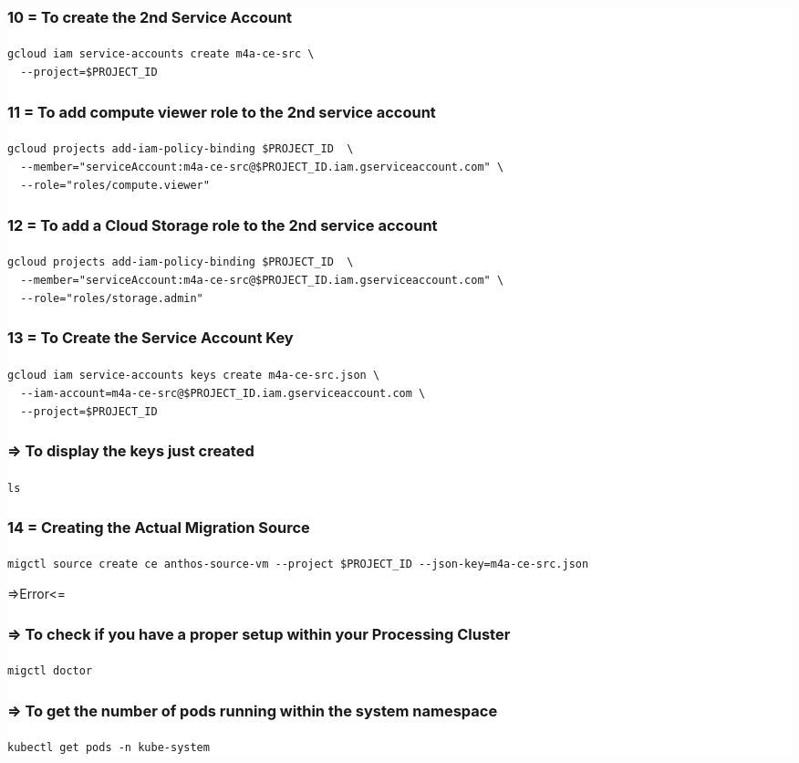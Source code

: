 ### 10 = To create the 2nd Service Account
```
gcloud iam service-accounts create m4a-ce-src \
  --project=$PROJECT_ID
```

### 11 = To add compute viewer role to the 2nd service account
```
gcloud projects add-iam-policy-binding $PROJECT_ID  \
  --member="serviceAccount:m4a-ce-src@$PROJECT_ID.iam.gserviceaccount.com" \
  --role="roles/compute.viewer"
```

### 12 = To add a Cloud Storage role to the 2nd service account
```
gcloud projects add-iam-policy-binding $PROJECT_ID  \
  --member="serviceAccount:m4a-ce-src@$PROJECT_ID.iam.gserviceaccount.com" \
  --role="roles/storage.admin"
```

### 13 = To Create the Service Account Key
```
gcloud iam service-accounts keys create m4a-ce-src.json \
  --iam-account=m4a-ce-src@$PROJECT_ID.iam.gserviceaccount.com \
  --project=$PROJECT_ID
```

### => To display the keys just created
```
ls 
```

### 14 = Creating the Actual Migration Source
```
migctl source create ce anthos-source-vm --project $PROJECT_ID --json-key=m4a-ce-src.json
``` 
=>Error<=

### => To check if you have a proper setup within your Processing Cluster
```
migctl doctor 
```

### => To get the number of pods running within the system namespace
```
kubectl get pods -n kube-system 
```
